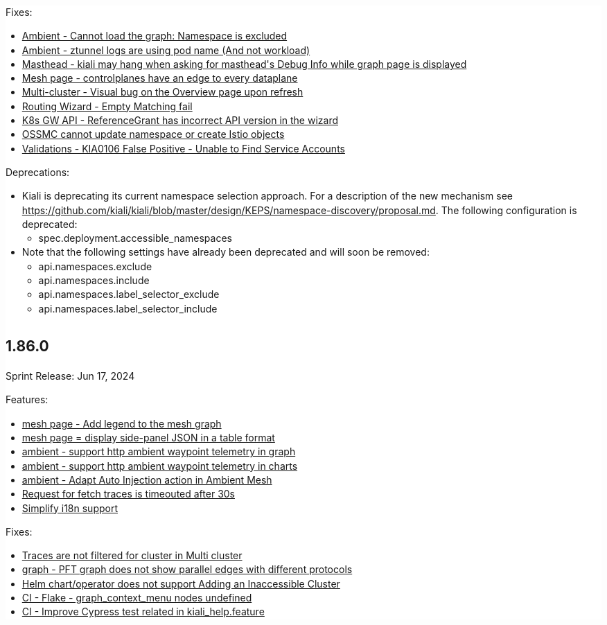 Fixes:

* [Ambient - Cannot load the graph: Namespace is excluded](https://github.com/kiali/kiali/issues/7448)
* [Ambient - ztunnel logs are using pod name (And not workload)](https://github.com/kiali/kiali/issues/7500)
* [Masthead - kiali may hang when asking for masthead's Debug Info while graph page is displayed](https://github.com/kiali/kiali/issues/7504)
* [Mesh page - controlplanes have an edge to every dataplane](https://github.com/kiali/kiali/issues/7458)
* [Multi-cluster - Visual bug on the Overview page upon refresh](https://github.com/kiali/kiali/issues/7063)
* [Routing Wizard - Empty Matching fail](https://github.com/kiali/kiali/issues/7447)
* [K8s GW API - ReferenceGrant has incorrect API version in the wizard](https://github.com/kiali/kiali/issues/7463)
* [OSSMC cannot update namespace or create Istio objects](https://github.com/kiali/openshift-servicemesh-plugin/issues/330)
* [Validations - KIA0106 False Positive - Unable to Find Service Accounts](https://github.com/kiali/kiali/issues/7481)

Deprecations:
* Kiali is deprecating its current namespace selection approach. For a description of the new mechanism see https://github.com/kiali/kiali/blob/master/design/KEPS/namespace-discovery/proposal.md. The following configuration is deprecated:
  * spec.deployment.accessible_namespaces
* Note that the following settings have already been deprecated and will soon be removed:
  * api.namespaces.exclude
  * api.namespaces.include
  * api.namespaces.label_selector_exclude
  * api.namespaces.label_selector_include

## 1.86.0
Sprint Release: Jun 17, 2024

Features:

* [mesh page - Add legend to the mesh graph](https://github.com/kiali/kiali/issues/7377)
* [mesh page = display side-panel JSON in a table format](https://github.com/kiali/kiali/issues/7379)
* [ambient - support http ambient waypoint telemetry in graph](https://github.com/kiali/kiali/issues/7344)
* [ambient - support http ambient waypoint telemetry in charts](https://github.com/kiali/kiali/issues/7429)
* [ambient - Adapt Auto Injection action in Ambient Mesh](https://github.com/kiali/kiali/issues/7420)
* [Request for fetch traces is timeouted after 30s](https://github.com/kiali/kiali/issues/7388)
* [Simplify i18n support ](https://github.com/kiali/kiali/issues/7394)

Fixes:

* [Traces are not filtered for cluster in Multi cluster](https://github.com/kiali/kiali/issues/7384)
* [graph - PFT graph does not show parallel edges with different protocols](https://github.com/kiali/kiali/issues/7418)
* [Helm chart/operator does not support Adding an Inaccessible Cluster ](https://github.com/kiali/kiali/issues/7187)
* [CI - Flake - graph_context_menu nodes undefined](https://github.com/kiali/kiali/issues/7256)
* [CI - Improve Cypress test related in kiali_help.feature](https://github.com/kiali/kiali/issues/7180)
